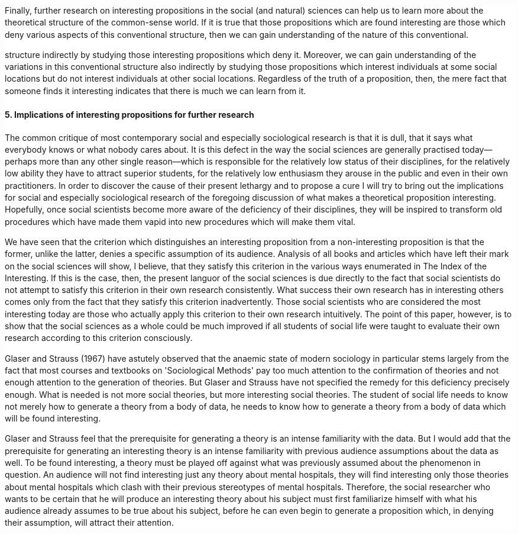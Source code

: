 Finally, further research on interesting propositions in the social (and natural) sciences can help us to learn more about the theoretical structure of the common-sense world. If it is true that those propositions which are found interesting are those which deny various aspects of this conventional structure, then we can gain understanding of the nature of this conventional.

structure indirectly by studying those interesting propositions which deny it. Moreover, we can gain understanding of the variations in this conventional structure also indirectly by studying those propositions which interest individuals at some social locations but do not interest individuals at other social locations. Regardless of the truth of a proposition, then, the mere fact that someone finds it interesting indicates that there is much we can learn from it.

#### 5. Implications of interesting propositions for further research

The common critique of most contemporary social and especially sociological research is that it is dull, that it says what everybody knows or what nobody cares about. It is this defect in the way the social sciences are generally practised today—perhaps more than any other single reason—which is responsible for the relatively low status of their disciplines, for the relatively low ability they have to attract superior students, for the relatively low enthusiasm they arouse in the public and even in their own practitioners. In order to discover the cause of their present lethargy and to propose a cure I will try to bring out the implications for social and especially sociological research of the foregoing discussion of what makes a theoretical proposition interesting. Hopefully, once social scientists become more aware of the deficiency of their disciplines, they will be inspired to transform old procedures which have made them vapid into new procedures which will make them vital.

We have seen that the criterion which distinguishes an interesting proposition from a non-interesting proposition is that the former, unlike the latter, denies a specific assumption of its audience. Analysis of all books and articles which have left their mark on the social sciences will show, I believe, that they satisfy this criterion in the various ways enumerated in The Index of the Interesting. If this is the case, then, the present languor of the social sciences is due directly to the fact that social scientists do not attempt to satisfy this criterion in their own research consistently. What success their own research has in interesting others comes only from the fact that they satisfy this criterion inadvertently. Those social scientists who are considered the most interesting today are those who actually apply this criterion to their own research intuitively. The point of this paper, however, is to show that the social sciences as a whole could be much improved if all students of social life were taught to evaluate their own research according to this criterion consciously.

Glaser and Strauss (1967) have astutely observed that the anaemic state of modern sociology in particular stems largely from the fact that most courses and textbooks on 'Sociological Methods' pay too much attention to the confirmation of theories and not enough attention to the generation of theories. But Glaser and Strauss have not specified the remedy for this deficiency precisely enough. What is needed is not more social theories, but more interesting social theories. The student of social life needs to know not merely how to generate a theory from a body of data, he needs to know how to generate a theory from a body of data which will be found interesting.

Glaser and Strauss feel that the prerequisite for generating a theory is an intense familiarity with the data. But I would add that the prerequisite for generating an interesting theory is an intense familiarity with previous audience assumptions about the data as well. To be found interesting, a theory must be played off against what was previously assumed about the phenomenon in question. An audience will not find interesting just any theory about mental hospitals, they will find interesting only those theories about mental hospitals which clash with their previous stereotypes of mental hospitals. Therefore, the social researcher who wants to be certain that he will produce an interesting theory about his subject must first familiarize himself with what his audience already assumes to be true about his subject, before he can even begin to generate a proposition which, in denying their assumption, will attract their attention.
